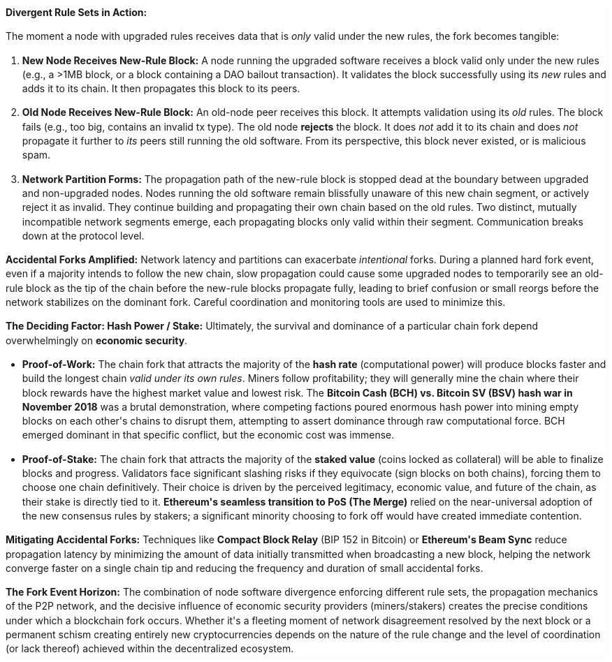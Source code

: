 **Divergent Rule Sets in Action:**

The moment a node with upgraded rules receives data that is *only* valid under the new rules, the fork becomes tangible:

1.  **New Node Receives New-Rule Block:** A node running the upgraded software receives a block valid only under the new rules (e.g., a >1MB block, or a block containing a DAO bailout transaction). It validates the block successfully using its *new* rules and adds it to its chain. It then propagates this block to its peers.

2.  **Old Node Receives New-Rule Block:** An old-node peer receives this block. It attempts validation using its *old* rules. The block fails (e.g., too big, contains an invalid tx type). The old node **rejects** the block. It does *not* add it to its chain and does *not* propagate it further to *its* peers still running the old software. From its perspective, this block never existed, or is malicious spam.

3.  **Network Partition Forms:** The propagation path of the new-rule block is stopped dead at the boundary between upgraded and non-upgraded nodes. Nodes running the old software remain blissfully unaware of this new chain segment, or actively reject it as invalid. They continue building and propagating their own chain based on the old rules. Two distinct, mutually incompatible network segments emerge, each propagating blocks only valid within their segment. Communication breaks down at the protocol level.

**Accidental Forks Amplified:** Network latency and partitions can exacerbate *intentional* forks. During a planned hard fork event, even if a majority intends to follow the new chain, slow propagation could cause some upgraded nodes to temporarily see an old-rule block as the tip of the chain before the new-rule blocks propagate fully, leading to brief confusion or small reorgs before the network stabilizes on the dominant fork. Careful coordination and monitoring tools are used to minimize this.

**The Deciding Factor: Hash Power / Stake:** Ultimately, the survival and dominance of a particular chain fork depend overwhelmingly on **economic security**.

*   **Proof-of-Work:** The chain fork that attracts the majority of the **hash rate** (computational power) will produce blocks faster and build the longest chain *valid under its own rules*. Miners follow profitability; they will generally mine the chain where their block rewards have the highest market value and lowest risk. The **Bitcoin Cash (BCH) vs. Bitcoin SV (BSV) hash war in November 2018** was a brutal demonstration, where competing factions poured enormous hash power into mining empty blocks on each other's chains to disrupt them, attempting to assert dominance through raw computational force. BCH emerged dominant in that specific conflict, but the economic cost was immense.

*   **Proof-of-Stake:** The chain fork that attracts the majority of the **staked value** (coins locked as collateral) will be able to finalize blocks and progress. Validators face significant slashing risks if they equivocate (sign blocks on both chains), forcing them to choose one chain definitively. Their choice is driven by the perceived legitimacy, economic value, and future of the chain, as their stake is directly tied to it. **Ethereum's seamless transition to PoS (The Merge)** relied on the near-universal adoption of the new consensus rules by stakers; a significant minority choosing to fork off would have created immediate contention.

**Mitigating Accidental Forks:** Techniques like **Compact Block Relay** (BIP 152 in Bitcoin) or **Ethereum's Beam Sync** reduce propagation latency by minimizing the amount of data initially transmitted when broadcasting a new block, helping the network converge faster on a single chain tip and reducing the frequency and duration of small accidental forks.

**The Fork Event Horizon:** The combination of node software divergence enforcing different rule sets, the propagation mechanics of the P2P network, and the decisive influence of economic security providers (miners/stakers) creates the precise conditions under which a blockchain fork occurs. Whether it's a fleeting moment of network disagreement resolved by the next block or a permanent schism creating entirely new cryptocurrencies depends on the nature of the rule change and the level of coordination (or lack thereof) achieved within the decentralized ecosystem.
